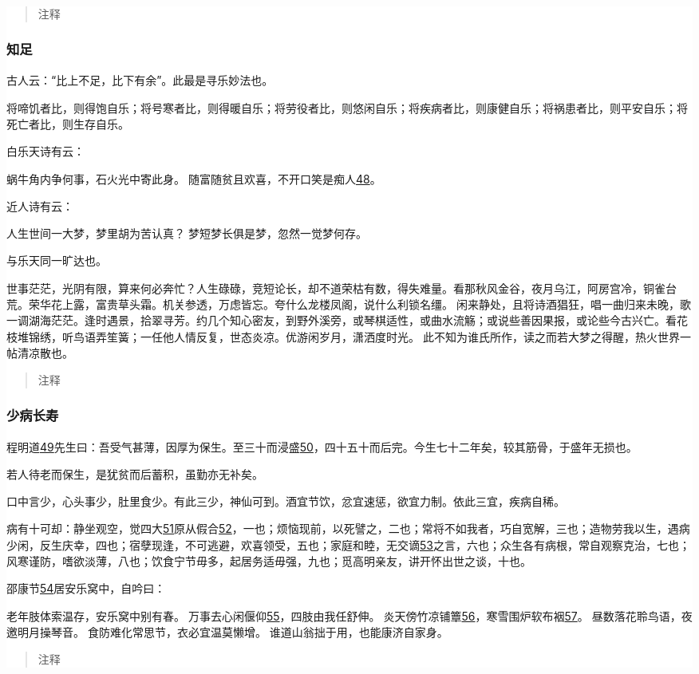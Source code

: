 > 注释

[43]: 守窍：道家修炼方术。窍，指玄关一窍。《金丹四百字》：“此窍非凡窍，乾坤共合成，名为神气穴，内有坎离精。”

[44]: 张通：即张三丰（1247-1417），字均实，号三丰，辽东懿州（今辽宁黑山）人。道教武当派祖师。有《张三丰先生全集》传世。

[45]: 杨廉夫：杨维桢（1296-1370），字廉夫，号铁崖，元末明初诗人、书画家。以乐府诗闻名。

[46]: 后山：陈师道（1053-1102），字履常，号后山居士。彭城（今江苏徐州）人。北宋诗人，著有《后山先生集》《后山词》等。诗风拗峭，时有苦吟之讥。

[47]: 应璩（190-252）：字休琏，汝南（今河南汝南）人。三国时曹魏政治家、文学家。官至大将军长史。明代张溥所编《汉魏六朝百三家集》存其诗文十余篇。

### 知足

古人云：“比上不足，比下有余”。此最是寻乐妙法也。

将啼饥者比，则得饱自乐；将号寒者比，则得暖自乐；将劳役者比，则悠闲自乐；将疾病者比，则康健自乐；将祸患者比，则平安自乐；将死亡者比，则生存自乐。

白乐天诗有云：

蜗牛角内争何事，石火光中寄此身。
随富随贫且欢喜，不开口笑是痴人[48]。

近人诗有云：

人生世间一大梦，梦里胡为苦认真？
梦短梦长俱是梦，忽然一觉梦何存。

与乐天同一旷达也。

世事茫茫，光阴有限，算来何必奔忙？人生碌碌，竞短论长，却不道荣枯有数，得失难量。看那秋风金谷，夜月乌江，阿房宫冷，铜雀台荒。荣华花上露，富贵草头霜。机关参透，万虑皆忘。夸什么龙楼凤阁，说什么利锁名缰。
闲来静处，且将诗酒猖狂，唱一曲归来未晚，歌一调湖海茫茫。逢时遇景，拾翠寻芳。约几个知心密友，到野外溪旁，或琴棋适性，或曲水流觞；或说些善因果报，或论些今古兴亡。看花枝堆锦绣，听鸟语弄笙簧；一任他人情反复，世态炎凉。优游闲岁月，潇洒度时光。
此不知为谁氏所作，读之而若大梦之得醒，热火世界一帖清凉散也。

> 注释

[48]: 蜗牛角内争何事：唐代诗人白居易诗《对酒五首》之二。

### 少病长寿

程明道[49]先生曰：吾受气甚薄，因厚为保生。至三十而浸盛[50]，四十五十而后完。今生七十二年矣，较其筋骨，于盛年无损也。

若人待老而保生，是犹贫而后蓄积，虽勤亦无补矣。

口中言少，心头事少，肚里食少。有此三少，神仙可到。酒宜节饮，忿宜速惩，欲宜力制。依此三宜，疾病自稀。

病有十可却：静坐观空，觉四大[51]原从假合[52]，一也；烦恼现前，以死譬之，二也；常将不如我者，巧自宽解，三也；造物劳我以生，遇病少闲，反生庆幸，四也；宿孽现逢，不可逃避，欢喜领受，五也；家庭和睦，无交谪[53]之言，六也；众生各有病根，常自观察克治，七也；风寒谨防，嗜欲淡薄，八也；饮食宁节毋多，起居务适毋强，九也；觅高明亲友，讲开怀出世之谈，十也。

邵康节[54]居安乐窝中，自吟曰：

老年肢体索温存，安乐窝中别有春。
万事去心闲偃仰[55]，四肢由我任舒伸。
炎天傍竹凉铺簟[56]，寒雪围炉软布裀[57]。
昼数落花聆鸟语，夜邀明月操琴音。
食防难化常思节，衣必宜温莫懒增。
谁道山翁拙于用，也能康济自家身。

> 注释

[49]: 程明道：程颢（1032-1085），字伯淳，河南府（今洛阳）人，北宋诗人、理学家。世称其“修养有道，和粹之气，盎然于面”，一生不见急厉之色。时人称其为明道先生。与其弟程颐并称“二程”。

[50]: 浸盛：精力逐渐强盛。

[51]: 四大：佛教术语，指地、水、火、风四大物质因素。

[52]: 假合：佛教术语，世间万物均由众缘和合而成，暂时聚合，终必离散。

[53]: 交谪（zhé）：互相指责、埋怨。

[54]: 邵康节：邵雍（1011-1077），字尧夫，自号安乐先生、伊川翁。范阳（今河北涿县）人。北宋理学家、易学家、诗人。三十八岁迁居于洛阳，筑屋自题安乐窝。谥号康节。著有《伊川击壤集》《皇极经世书》等。

[55]: 偃仰：俯仰。

[56]: 簟（diàn）：竹席。

[57]: 裀（yīn）：同“茵”，垫子，褥子。


[1]: 拂逆：波折，不顺。
[2]: 《南华经》：《庄子》，道家经典之一。因唐代时庄子被尊为南华真人得名。
[3]: 蒙庄：指庄子，庄子是蒙（今河南商丘）人。
[4]: 子瞻：苏轼，字子瞻。
[5]: 胧胧然：昏暗微明的样子。
[6]: “寂然”、“兀然”与“虚空”：句出苏轼《养生颂》：“视鼻端自数出入息，绵绵若存，用之不勤，数至数百，此心寂然，此身兀然，与虚空等。”
[7]: 定能生慧：佛教术语。禅生定，定生慧。
[8]: 悸怖：恐惧。
[9]: 澹然：恬淡安静的样子
[10]: 《秋声赋》：宋代诗人欧阳修作于宋仁宗嘉祐四年（1059年）的辞赋作品。是年欧阳修五十三岁，以悲秋为题，抒写宦海悲凉，所谓“百忧感其心，万事劳其形”。
[11]: 渥然：色泽红润的样子。
[12]: 槁木：已经死亡干枯的树木，形容毫无生气。
[13]: 黟然：黑色的样子。
[14]: 通患：通病。
[15]: 慧剑：佛教用语，指能斩断一切烦恼的佛陀智慧。
[16]: 尧夫：范纯仁，字尧夫，北宋大臣，人称“布衣宰相”，是范仲淹次子。
[17]: 淴（hū）浴：洗澡。
[18]: 淤槽漆斛江河倾，本来无垢洗更轻：句出苏轼《宿海会寺》：“大钟横撞千指迎，高堂延客夜不扃。杉槽漆斛江河倾，本来无垢洗更轻。倒床鼻息四邻惊，紞如五鼓天未明。木鱼呼粥亮且清，不闻人声闻履声。”
[19]: 仙经：道教典籍。
[20]: 重阳祖师：王重阳（1113-1170），字知明，道号“重阳子”，京兆咸阳（今陕西咸阳）人。宋末元初道士，道教全真道祖师。著有《重阳立教十五论》《重阳教化集》《分梨十化集》等。
[21]: 益州：古地名，九州之一。覆盖今四川成都至陕西汉中一带。
[22]: 百骸：人之全身。
[23]: 扁鹊（前407-前310）：战国时期名医。姬姓，名越人。渤海莫（今河北任丘）人。因医术高超，时人以黄帝之时名医扁鹊称之。传说中医典籍《难经》为其所著。
[24]: 华佗（145-208）：东汉末年名医。名旉，字元化，沛国谯（今安徽亳县）人。擅长外科，精于手术。今仅存《华佗针灸经》散佚片段。
[25]: 太清：天道，自然。
[26]: 津头：渡口。
[27]: 晦庵：南宋诗人、理学家朱熹，号晦庵。
[28]: 惺惺：清醒。
[29]: 忿懥（zhì）：发怒。
[30]: 外耀：日光。
[31]: 孙真人：孙思邈（581-682），京兆华原（今陕西铜川）人。唐代医药学家。三十五岁后常以灵芝为食，寿一百零一岁而终。后世尊称为“药王”。著有《千金方》《千金要方》等。
[32]: 蔡西山：蔡元定（1135-1198），字季通，自号西山先生，建宁府建阳（今福建南平市建阳区）人。南宋理学家、律吕学家、堪舆家。朱熹弟子，时有朱门领袖之誉。著有《大衍详说》《律吕本源》《洪范解》《阴符经注解》等。
[33]: 餐霞：以晨时霞光为食。道教修仙学道用语。
[34]: 嗔恚（huì）：恼怒，怨恨。
[35]: 臻（zhēn）：达到。
[36]: 楚楚：整洁。
[37]: 芟（shān）草：割草。
[38]: 莳（shì）药：种植草药。
[39]: 臧否：褒贬，评议。
[40]: 徇：屈从、顺从。
[41]: 脰（dòu）：头颅。本义为脖子，颈部。
[42]: 簪佩：仕宦。
[58]: 贪饕（tāo）：贪得无厌。饕，饕餮，《山海经》一书记载的贪食的凶兽。
[59]: 矫激：偏激，违逆常情。
[60]: 樊尚默：樊良枢，字尚默，号致虚，生卒年不详。万历三十二年（1604年）进士，曾任云南提学副使。工于诗文。
[61]: 樵讴：樵歌。
[62]: 泊然：澹然寡欲。
[63]: 昧爽：拂晓，黎明。《尚书·牧誓》：“时甲子昧爽，王朝至于商郊牧野。”
[64]: 怍（zuò）：惭愧。
[65]: 白傅：白居易，其晚年曾官至太子少傅。
[66]: “有叟在中”四句：出自白居易《池上篇》：“十亩之宅，五亩之园。有水一池，有竹千竿。勿谓土狭，勿谓地偏。足以容膝，足以息肩。有堂有庭，有桥有船。有书有酒，有歌有弦。有叟在中，白须飘然。识分知足，外无求焉。如鸟择木，姑务巢安。如龟居坎，不知海宽。灵鹤怪石，紫菱白莲。皆吾所好，尽在吾前。时饮一杯，或吟一篇。妻孥熙熙，鸡犬闲闲。优哉游哉，吾将终老乎其间。”孥（nú），子女。
[67]: 清旭：清晨。
[68]: 桃笙：用桃枝细竹编就的席子。北宋苏轼《仇池笔记·桃笙》：“柳子厚诗云：‘盛时一失贵反贱，桃笙葵扇安可常。’不知桃笙为何物。偶阅《方言》：宋魏之间，簟谓之笙。乃悟桃笙以桃竹为簟也。”
[69]: 天际真人：天上的仙人。南朝宋刘义庆《世说新语·容止》：“桓大司马曰：‘诸君莫轻道，仁祖企（翘）脚北窗下弹琵琶，故自有天际真人想。’”
[70]: 牿（gù）：同“梏”，受制，奔劳。
[71]: 蹶：跌倒。
[72]: 虿（chài）：蛇、蝎类毒虫的古称。
[73]: 柴桑翁：陶渊明，因其晚年隐居柴桑。
[74]: 真定梁公：梁清标（1620-1671），字玉立，直隶真定（今河北正定）人。明崇祯年间进士。入清，官至兵部尚书、保和殿大学士。藏书家、文学家，著有《蕉林诗集》《棠村词》等。精于书画鉴赏。
[75]: 王右军：王羲之，曾任右军将军。
[76]: 放翁：陆游（1125-1210），字务观，号放翁，越州山阴（今浙江绍兴）人。南宋文学家、史学家、诗人。著有《剑南诗稿》《放翁家训》《老学庵笔记》等。
[77]: 白香山：白居易，其晚年居香山，自号香山居士。
[78]: 澹（dàn）宕：恬静舒畅。
[79]: 阑入：指擅自闯入。
[80]: 张敦复：张英（1637-1708），字敦复，号乐圃、倦圃翁，安徽省桐城人。康熙六年（1667年）进士，清代名臣。官至文华殿大学士兼礼部尚书。著有《笃素堂诗集》《聪训斋语》等。
[81]: 田间：钱澄之（1612-1693），字饮光，晚号田间老人。安徽省桐城人。与顾炎武、吴嘉纪并称清初江南三大遗民诗人。
[82]: 侵晓：拂晓。
[83]: 圃翁：张英，号倦圃翁。
[84]: 镇日：整天。
[85]: 拂意：不顺心意。
[86]: 跣（xiǎn）足：赤脚。
[87]: 此段文字引自清代张英《聪训斋语》。
[88]: 穹苍：天空。
[89]: 拙政园：苏州园林。位于今苏州老城区东北街。始建于明正德初年（1509年），园名取自晋代潘岳《闲居赋》中“此亦拙者之为政也”。与颐和园、承德避暑山庄、苏州留园并称中国四大园林。
[90]: 昃（zè）晚：傍晚。昃，太阳偏西。
[91]: 相揖（yī）：拱手致意。
[92]: 俚（lǐ）：乡野，村俗。
[93]: 摄生：养生。
[94]: 阳明先生：王守仁（1472-1529），字伯安，别号阳明，绍兴府余姚（今浙江宁波余姚）人。明代思想家、军事家。官至兵部尚书、督察院左都御史。著有《大学问》《传习录》等。文风博雅，识见昌达，名重一时。
[95]: 汤文正公：汤斌（1627-1687），字孔伯，号荆岘，晚号潜庵。河南睢州（今河南商丘睢县）人。清朝政治家，曾任江苏巡抚，官至工部尚书。以清廉为政闻名于世，又以侍政满清见讥于士林。
[96]: 留侯：张良（前250-前186），字子房，颍川城父（今河南宝丰县）人。西汉建国功臣，封留侯。
[97]: 邺侯：李泌（722-789），字长源，京兆（今西安）人。历仕玄宗、肃宗、代宗、德宗四朝，屡次归隐。官至中书侍郎，封邺县侯。
[98]: 白云乡：仙人之乡。《庄子·天地》：“乘彼白云，游于帝乡。”
[99]: 刘、阮、陶、李：指刘伶、阮籍、陶渊明、李白。皆为古时不受拘束，性情散逸之人。
[100]: 司马长卿：司马相如。
[101]: 希夷先生：陈抟，号希夷先生。
[102]: 税驾：解驾。税，通“脱”。《史记·李斯列传》：“物极则衰，吾未知所税驾也。”
[103]: 珍错：山珍海错。
[104]: 伏气：呼吸。又名吐纳。道家的一种修养方法。
[105]: 世尊：佛陀十号之一。音译为婆伽婆、婆伽梵、薄伽梵。隋代高僧慧远法师《无量寿经义疏》卷上：“佛备众德，为世钦仰，故号世尊。”
[106]: 宿愆（qiān）：前世之罪过。愆，违逆本心或约定的过错。